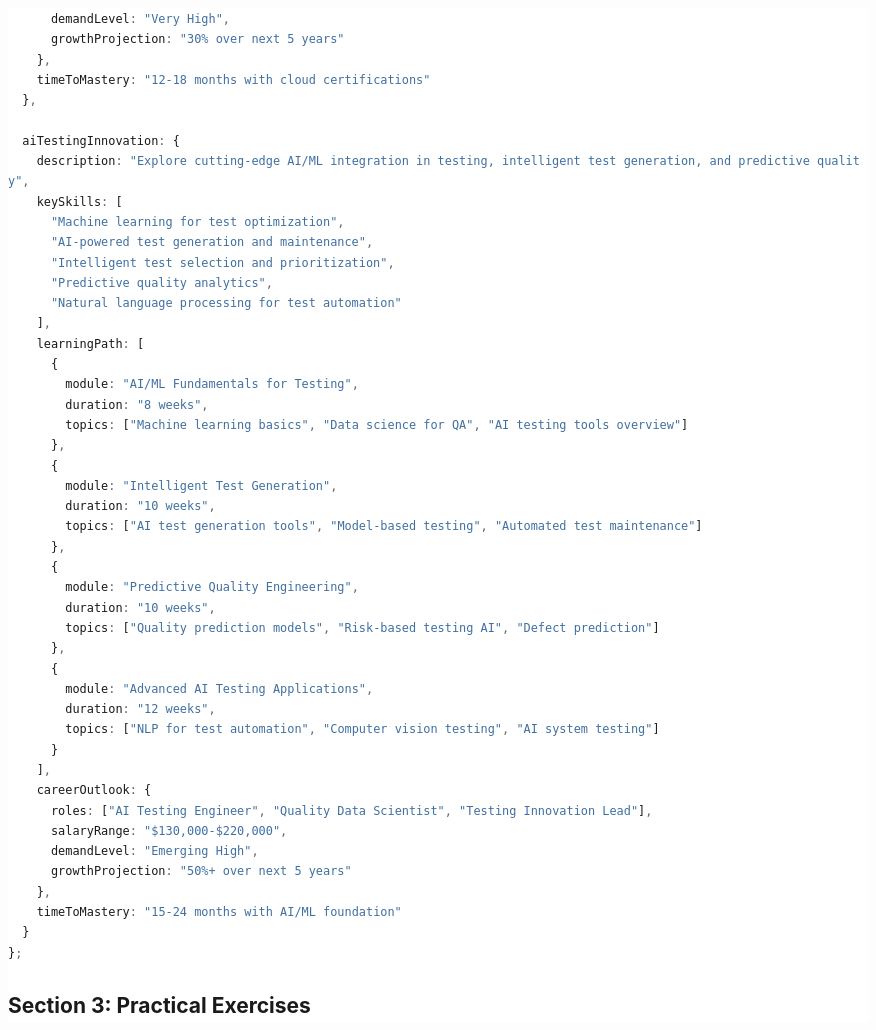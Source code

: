 ```typescript
      demandLevel: "Very High",
      growthProjection: "30% over next 5 years"
    },
    timeToMastery: "12-18 months with cloud certifications"
  },
  
  aiTestingInnovation: {
    description: "Explore cutting-edge AI/ML integration in testing, intelligent test generation, and predictive quality",
    keySkills: [
      "Machine learning for test optimization",
      "AI-powered test generation and maintenance",
      "Intelligent test selection and prioritization",
      "Predictive quality analytics",
      "Natural language processing for test automation"
    ],
    learningPath: [
      {
        module: "AI/ML Fundamentals for Testing",
        duration: "8 weeks",
        topics: ["Machine learning basics", "Data science for QA", "AI testing tools overview"]
      },
      {
        module: "Intelligent Test Generation",
        duration: "10 weeks",
        topics: ["AI test generation tools", "Model-based testing", "Automated test maintenance"]
      },
      {
        module: "Predictive Quality Engineering",
        duration: "10 weeks",
        topics: ["Quality prediction models", "Risk-based testing AI", "Defect prediction"]
      },
      {
        module: "Advanced AI Testing Applications",
        duration: "12 weeks",
        topics: ["NLP for test automation", "Computer vision testing", "AI system testing"]
      }
    ],
    careerOutlook: {
      roles: ["AI Testing Engineer", "Quality Data Scientist", "Testing Innovation Lead"],
      salaryRange: "$130,000-$220,000",
      demandLevel: "Emerging High",
      growthProjection: "50%+ over next 5 years"
    },
    timeToMastery: "15-24 months with AI/ML foundation"
  }
};
```

## Section 3: Practical Exercises
